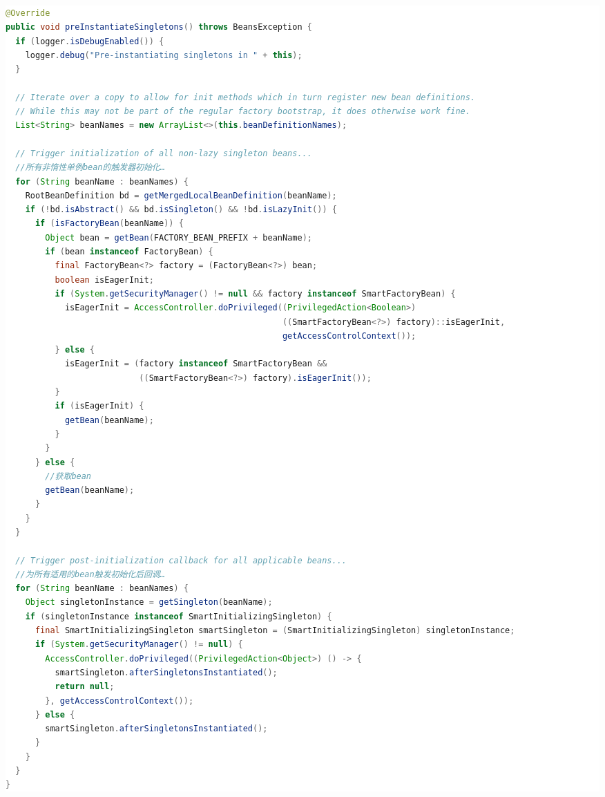 ```java
@Override
public void preInstantiateSingletons() throws BeansException {
  if (logger.isDebugEnabled()) {
    logger.debug("Pre-instantiating singletons in " + this);
  }

  // Iterate over a copy to allow for init methods which in turn register new bean definitions.
  // While this may not be part of the regular factory bootstrap, it does otherwise work fine.
  List<String> beanNames = new ArrayList<>(this.beanDefinitionNames);

  // Trigger initialization of all non-lazy singleton beans...
  //所有非惰性单例bean的触发器初始化…
  for (String beanName : beanNames) {
    RootBeanDefinition bd = getMergedLocalBeanDefinition(beanName);
    if (!bd.isAbstract() && bd.isSingleton() && !bd.isLazyInit()) {
      if (isFactoryBean(beanName)) {
        Object bean = getBean(FACTORY_BEAN_PREFIX + beanName);
        if (bean instanceof FactoryBean) {
          final FactoryBean<?> factory = (FactoryBean<?>) bean;
          boolean isEagerInit;
          if (System.getSecurityManager() != null && factory instanceof SmartFactoryBean) {
            isEagerInit = AccessController.doPrivileged((PrivilegedAction<Boolean>)
                                                        ((SmartFactoryBean<?>) factory)::isEagerInit,
                                                        getAccessControlContext());
          } else {
            isEagerInit = (factory instanceof SmartFactoryBean &&
                           ((SmartFactoryBean<?>) factory).isEagerInit());
          }
          if (isEagerInit) {
            getBean(beanName);
          }
        }
      } else {
        //获取bean
        getBean(beanName);
      }
    }
  }

  // Trigger post-initialization callback for all applicable beans...
  //为所有适用的bean触发初始化后回调…
  for (String beanName : beanNames) {
    Object singletonInstance = getSingleton(beanName);
    if (singletonInstance instanceof SmartInitializingSingleton) {
      final SmartInitializingSingleton smartSingleton = (SmartInitializingSingleton) singletonInstance;
      if (System.getSecurityManager() != null) {
        AccessController.doPrivileged((PrivilegedAction<Object>) () -> {
          smartSingleton.afterSingletonsInstantiated();
          return null;
        }, getAccessControlContext());
      } else {
        smartSingleton.afterSingletonsInstantiated();
      }
    }
  }
}
```
